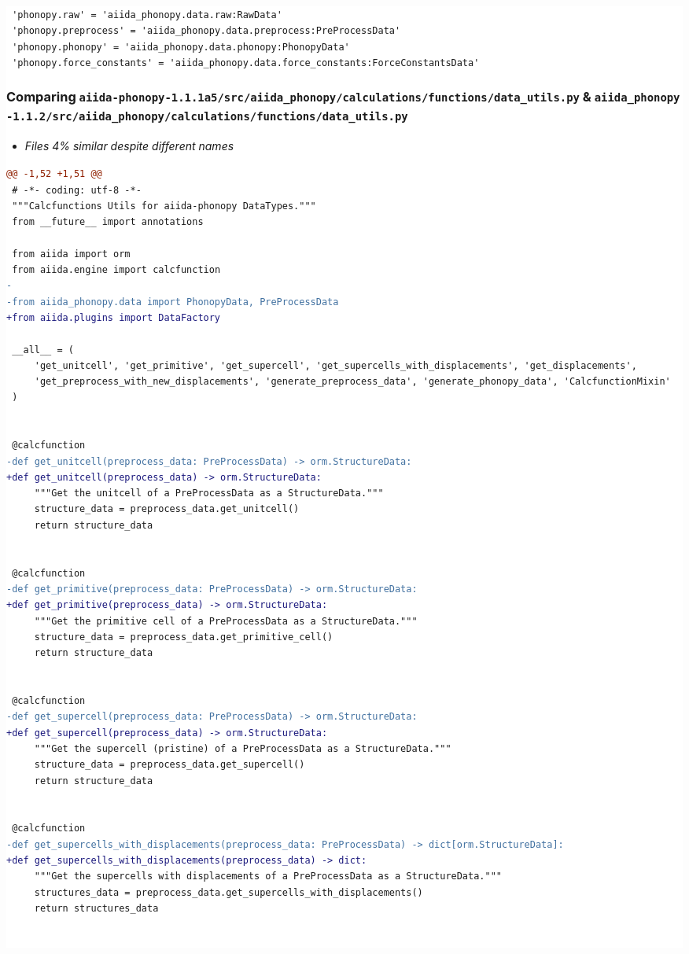 ```diff
 'phonopy.raw' = 'aiida_phonopy.data.raw:RawData'
 'phonopy.preprocess' = 'aiida_phonopy.data.preprocess:PreProcessData'
 'phonopy.phonopy' = 'aiida_phonopy.data.phonopy:PhonopyData'
 'phonopy.force_constants' = 'aiida_phonopy.data.force_constants:ForceConstantsData'
```

### Comparing `aiida-phonopy-1.1.1a5/src/aiida_phonopy/calculations/functions/data_utils.py` & `aiida_phonopy-1.1.2/src/aiida_phonopy/calculations/functions/data_utils.py`

 * *Files 4% similar despite different names*

```diff
@@ -1,52 +1,51 @@
 # -*- coding: utf-8 -*-
 """Calcfunctions Utils for aiida-phonopy DataTypes."""
 from __future__ import annotations
 
 from aiida import orm
 from aiida.engine import calcfunction
-
-from aiida_phonopy.data import PhonopyData, PreProcessData
+from aiida.plugins import DataFactory
 
 __all__ = (
     'get_unitcell', 'get_primitive', 'get_supercell', 'get_supercells_with_displacements', 'get_displacements',
     'get_preprocess_with_new_displacements', 'generate_preprocess_data', 'generate_phonopy_data', 'CalcfunctionMixin'
 )
 
 
 @calcfunction
-def get_unitcell(preprocess_data: PreProcessData) -> orm.StructureData:
+def get_unitcell(preprocess_data) -> orm.StructureData:
     """Get the unitcell of a PreProcessData as a StructureData."""
     structure_data = preprocess_data.get_unitcell()
     return structure_data
 
 
 @calcfunction
-def get_primitive(preprocess_data: PreProcessData) -> orm.StructureData:
+def get_primitive(preprocess_data) -> orm.StructureData:
     """Get the primitive cell of a PreProcessData as a StructureData."""
     structure_data = preprocess_data.get_primitive_cell()
     return structure_data
 
 
 @calcfunction
-def get_supercell(preprocess_data: PreProcessData) -> orm.StructureData:
+def get_supercell(preprocess_data) -> orm.StructureData:
     """Get the supercell (pristine) of a PreProcessData as a StructureData."""
     structure_data = preprocess_data.get_supercell()
     return structure_data
 
 
 @calcfunction
-def get_supercells_with_displacements(preprocess_data: PreProcessData) -> dict[orm.StructureData]:
+def get_supercells_with_displacements(preprocess_data) -> dict:
     """Get the supercells with displacements of a PreProcessData as a StructureData."""
     structures_data = preprocess_data.get_supercells_with_displacements()
     return structures_data
 
 
```
